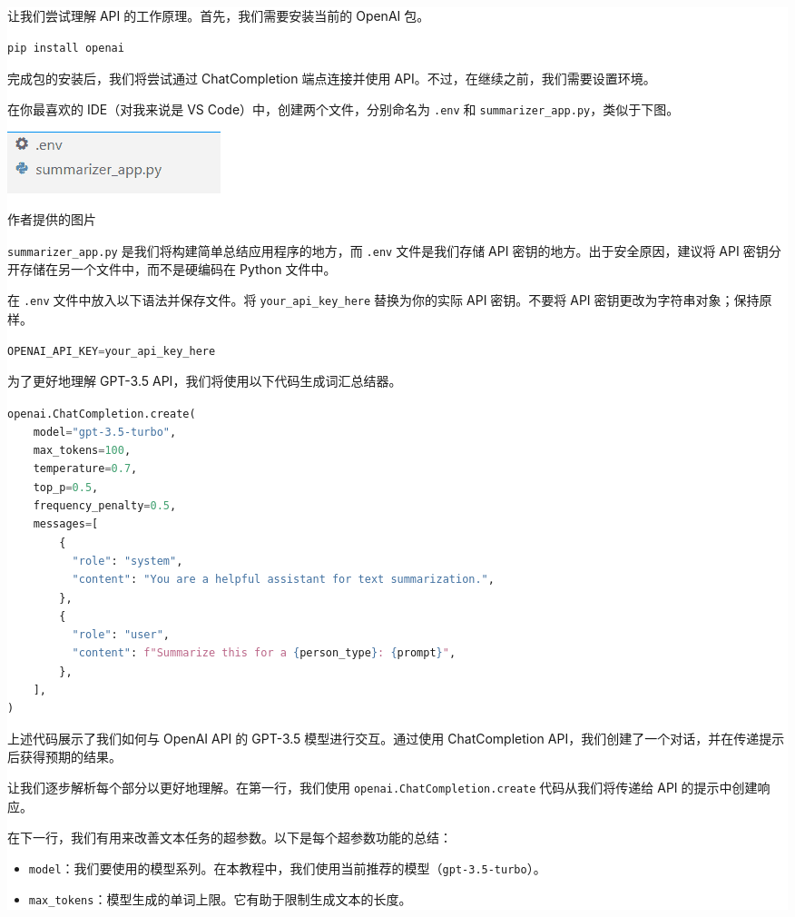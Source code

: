 让我们尝试理解 API 的工作原理。首先，我们需要安装当前的 OpenAI 包。

```py
pip install openai
```

完成包的安装后，我们将尝试通过 ChatCompletion 端点连接并使用 API。不过，在继续之前，我们需要设置环境。

在你最喜欢的 IDE（对我来说是 VS Code）中，创建两个文件，分别命名为 `.env` 和 `summarizer_app.py`，类似于下图。

![文本总结开发：使用 GPT-3.5 的 Python 教程](img/74073bce3a80f216eb7daf5aabb43fad.png)

作者提供的图片

`summarizer_app.py` 是我们将构建简单总结应用程序的地方，而 `.env` 文件是我们存储 API 密钥的地方。出于安全原因，建议将 API 密钥分开存储在另一个文件中，而不是硬编码在 Python 文件中。

在 `.env` 文件中放入以下语法并保存文件。将 `your_api_key_here` 替换为你的实际 API 密钥。不要将 API 密钥更改为字符串对象；保持原样。

```py
OPENAI_API_KEY=your_api_key_here
```

为了更好地理解 GPT-3.5 API，我们将使用以下代码生成词汇总结器。

```py
openai.ChatCompletion.create(
    model="gpt-3.5-turbo",
    max_tokens=100,
    temperature=0.7,
    top_p=0.5,
    frequency_penalty=0.5,
    messages=[
        {
          "role": "system",
          "content": "You are a helpful assistant for text summarization.",
        },
        {
          "role": "user",
          "content": f"Summarize this for a {person_type}: {prompt}",
        },
    ],
)
```

上述代码展示了我们如何与 OpenAI API 的 GPT-3.5 模型进行交互。通过使用 ChatCompletion API，我们创建了一个对话，并在传递提示后获得预期的结果。

让我们逐步解析每个部分以更好地理解。在第一行，我们使用 `openai.ChatCompletion.create` 代码从我们将传递给 API 的提示中创建响应。

在下一行，我们有用来改善文本任务的超参数。以下是每个超参数功能的总结：

+   `model`：我们要使用的模型系列。在本教程中，我们使用当前推荐的模型（`gpt-3.5-turbo`）。

+   `max_tokens`：模型生成的单词上限。它有助于限制生成文本的长度。
